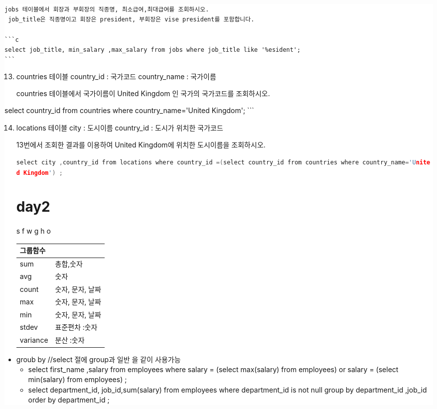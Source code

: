     jobs 테이블에서 회장과 부회장의 직종명, 최소급여,최대급여를 조회하시오.
     job_title은 직종명이고 회장은 president, 부회장은 vise president를 포함합니다.

    ```c
    select job_title, min_salary ,max_salary from jobs where job_title like '%esident';
    ```

13. countries 테이블
    country_id : 국가코드
    country_name : 국가이름

    countries 테이블에서 국가이름이 United Kingdom 인 국가의
    국가코드를 조회하시오.

    ```c
select country_id from countries where country_name='United Kingdom';
    ```
    
14. locations 테이블
    city : 도시이름
    country_id : 도시가 위치한 국가코드

    13번에서 조회한 결과를 이용하여 United Kingdom에 위치한
    도시이름을 조회하시오.

    ```c
    select city ,country_id from locations where country_id =(select country_id from countries where country_name='United Kingdom') ;
    ```

    # day2

    s f w g h o

    | 그룹함수 |                  |
    | -------- | ---------------- |
    | sum      | 총합,숫자        |
    | avg      | 숫자             |
    | count    | 숫자, 문자, 날짜 |
    | max      | 숫자, 문자, 날짜 |
    | min      | 숫자, 문자, 날짜 |
    | stdev    | 표준편차 :숫자   |
    | variance | 분산 :숫자       |

* groub by //select 절에 group과 일반 을 같이 사용가능
  * select first_name ,salary from employees where salary = (select max(salary) from employees) or salary = (select min(salary) from employees) ;
  * select department_id, job_id,sum(salary) from employees where department_id is not null group by department_id ,job_id order by department_id  ;
